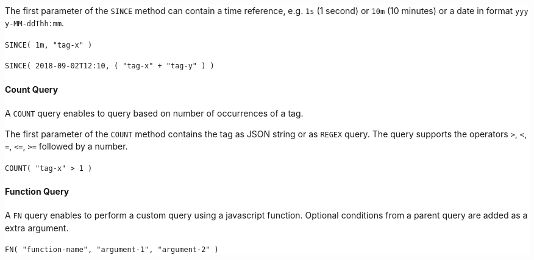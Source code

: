 The first parameter of the `SINCE` method can contain a time reference, e.g. `1s` (1 second) or `10m` (10 minutes) or a date in format `yyyy-MM-ddThh:mm`.

```mysql
SINCE( 1m, "tag-x" )
```

```mysql
SINCE( 2018-09-02T12:10, ( "tag-x" + "tag-y" ) )
```

#### Count Query

A `COUNT` query enables to query based on number of occurrences of a tag.

The first parameter of the `COUNT` method contains the tag as JSON string or as `REGEX` query. The query supports the operators `>`, `<`, `=`, `<=`, `>=` followed by a number.

```mysql
COUNT( "tag-x" > 1 )
```

#### Function Query

A `FN` query enables to perform a custom query using a javascript function. Optional conditions from a parent query are added as a extra argument.

```mysql
FN( "function-name", "argument-1", "argument-2" )
```
